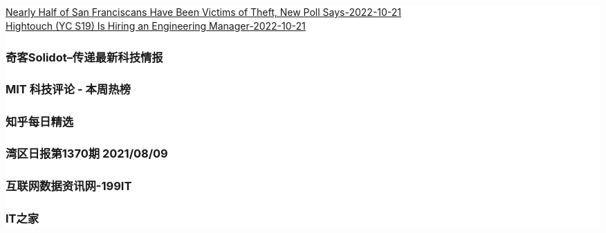 <a target=_blank rel=nofollow href="https://sfstandard.com/criminal-justice/nearly-half-of-san-franciscans-have-been-victims-of-theft-new-poll-says/" >Nearly Half of San Franciscans Have Been Victims of Theft, New Poll Says-2022-10-21</a><br/><a target=_blank rel=nofollow href="https://boards.greenhouse.io/hightouch/jobs/4580317004" >Hightouch (YC S19) Is Hiring an Engineering Manager-2022-10-21</a><br/>



###  奇客Solidot–传递最新科技情报






###  MIT 科技评论 - 本周热榜





###  知乎每日精选





###  湾区日报第1370期 2021/08/09





###  互联网数据资讯网-199IT





###  IT之家
